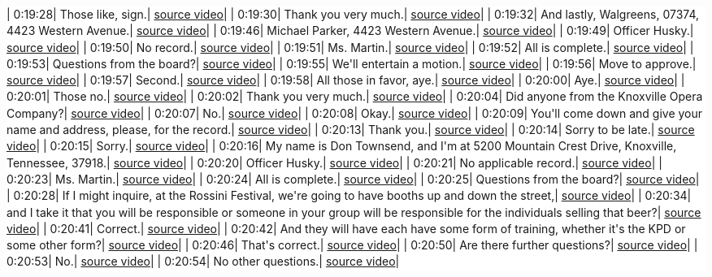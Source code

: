 | 0:19:28| Those like, sign.| [source video](https://archive.org/details/beerbrd100126?start=1168)|
| 0:19:30| Thank you very much.| [source video](https://archive.org/details/beerbrd100126?start=1170)|
| 0:19:32| And lastly, Walgreens, 07374, 4423 Western Avenue.| [source video](https://archive.org/details/beerbrd100126?start=1172)|
| 0:19:46| Michael Parker, 4423 Western Avenue.| [source video](https://archive.org/details/beerbrd100126?start=1186)|
| 0:19:49| Officer Husky.| [source video](https://archive.org/details/beerbrd100126?start=1189)|
| 0:19:50| No record.| [source video](https://archive.org/details/beerbrd100126?start=1190)|
| 0:19:51| Ms. Martin.| [source video](https://archive.org/details/beerbrd100126?start=1191)|
| 0:19:52| All is complete.| [source video](https://archive.org/details/beerbrd100126?start=1192)|
| 0:19:53| Questions from the board?| [source video](https://archive.org/details/beerbrd100126?start=1193)|
| 0:19:55| We'll entertain a motion.| [source video](https://archive.org/details/beerbrd100126?start=1195)|
| 0:19:56| Move to approve.| [source video](https://archive.org/details/beerbrd100126?start=1196)|
| 0:19:57| Second.| [source video](https://archive.org/details/beerbrd100126?start=1197)|
| 0:19:58| All those in favor, aye.| [source video](https://archive.org/details/beerbrd100126?start=1198)|
| 0:20:00| Aye.| [source video](https://archive.org/details/beerbrd100126?start=1200)|
| 0:20:01| Those no.| [source video](https://archive.org/details/beerbrd100126?start=1201)|
| 0:20:02| Thank you very much.| [source video](https://archive.org/details/beerbrd100126?start=1202)|
| 0:20:04| Did anyone from the Knoxville Opera Company?| [source video](https://archive.org/details/beerbrd100126?start=1204)|
| 0:20:07| No.| [source video](https://archive.org/details/beerbrd100126?start=1207)|
| 0:20:08| Okay.| [source video](https://archive.org/details/beerbrd100126?start=1208)|
| 0:20:09| You'll come down and give your name and address, please, for the record.| [source video](https://archive.org/details/beerbrd100126?start=1209)|
| 0:20:13| Thank you.| [source video](https://archive.org/details/beerbrd100126?start=1213)|
| 0:20:14| Sorry to be late.| [source video](https://archive.org/details/beerbrd100126?start=1214)|
| 0:20:15| Sorry.| [source video](https://archive.org/details/beerbrd100126?start=1215)|
| 0:20:16| My name is Don Townsend, and I'm at 5200 Mountain Crest Drive, Knoxville, Tennessee, 37918.| [source video](https://archive.org/details/beerbrd100126?start=1216)|
| 0:20:20| Officer Husky.| [source video](https://archive.org/details/beerbrd100126?start=1220)|
| 0:20:21| No applicable record.| [source video](https://archive.org/details/beerbrd100126?start=1221)|
| 0:20:23| Ms. Martin.| [source video](https://archive.org/details/beerbrd100126?start=1223)|
| 0:20:24| All is complete.| [source video](https://archive.org/details/beerbrd100126?start=1224)|
| 0:20:25| Questions from the board?| [source video](https://archive.org/details/beerbrd100126?start=1225)|
| 0:20:28| If I might inquire, at the Rossini Festival, we're going to have booths up and down the street,| [source video](https://archive.org/details/beerbrd100126?start=1228)|
| 0:20:34| and I take it that you will be responsible or someone in your group will be responsible for the individuals selling that beer?| [source video](https://archive.org/details/beerbrd100126?start=1234)|
| 0:20:41| Correct.| [source video](https://archive.org/details/beerbrd100126?start=1241)|
| 0:20:42| And they will have each have some form of training, whether it's the KPD or some other form?| [source video](https://archive.org/details/beerbrd100126?start=1242)|
| 0:20:46| That's correct.| [source video](https://archive.org/details/beerbrd100126?start=1246)|
| 0:20:50| Are there further questions?| [source video](https://archive.org/details/beerbrd100126?start=1250)|
| 0:20:53| No.| [source video](https://archive.org/details/beerbrd100126?start=1253)|
| 0:20:54| No other questions.| [source video](https://archive.org/details/beerbrd100126?start=1254)|